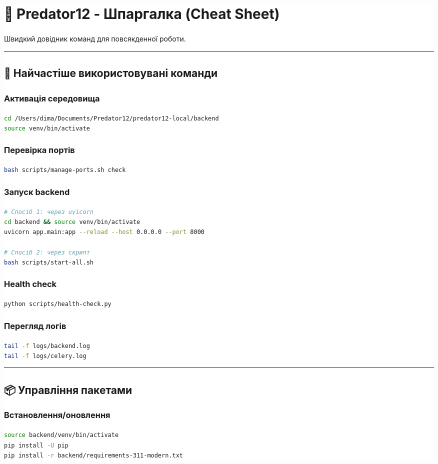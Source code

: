 # 🚀 Predator12 - Шпаргалка (Cheat Sheet)

Швидкий довідник команд для повсякденної роботи.

---

## 🎯 Найчастіше використовувані команди

### Активація середовища
```bash
cd /Users/dima/Documents/Predator12/predator12-local/backend
source venv/bin/activate
```

### Перевірка портів
```bash
bash scripts/manage-ports.sh check
```

### Запуск backend
```bash
# Спосіб 1: через uvicorn
cd backend && source venv/bin/activate
uvicorn app.main:app --reload --host 0.0.0.0 --port 8000

# Спосіб 2: через скрипт
bash scripts/start-all.sh
```

### Health check
```bash
python scripts/health-check.py
```

### Перегляд логів
```bash
tail -f logs/backend.log
tail -f logs/celery.log
```

---

## 📦 Управління пакетами

### Встановлення/оновлення
```bash
source backend/venv/bin/activate
pip install -U pip
pip install -r backend/requirements-311-modern.txt
```
